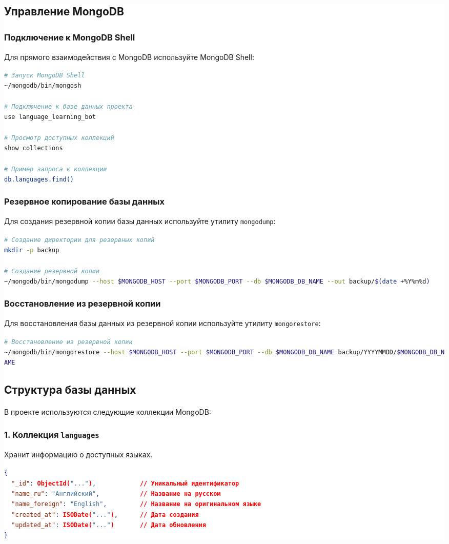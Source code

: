 ## Управление MongoDB

### Подключение к MongoDB Shell

Для прямого взаимодействия с MongoDB используйте MongoDB Shell:

```bash
# Запуск MongoDB Shell
~/mongodb/bin/mongosh

# Подключение к базе данных проекта
use language_learning_bot

# Просмотр доступных коллекций
show collections

# Пример запроса к коллекции
db.languages.find()
```

### Резервное копирование базы данных

Для создания резервной копии базы данных используйте утилиту `mongodump`:

```bash
# Создание директории для резервных копий
mkdir -p backup

# Создание резервной копии
~/mongodb/bin/mongodump --host $MONGODB_HOST --port $MONGODB_PORT --db $MONGODB_DB_NAME --out backup/$(date +%Y%m%d)
```

### Восстановление из резервной копии

Для восстановления базы данных из резервной копии используйте утилиту `mongorestore`:

```bash
# Восстановление из резервной копии
~/mongodb/bin/mongorestore --host $MONGODB_HOST --port $MONGODB_PORT --db $MONGODB_DB_NAME backup/YYYYMMDD/$MONGODB_DB_NAME
```

## Структура базы данных

В проекте используются следующие коллекции MongoDB:

### 1. Коллекция `languages`

Хранит информацию о доступных языках.

```json
{
  "_id": ObjectId("..."),            // Уникальный идентификатор
  "name_ru": "Английский",           // Название на русском
  "name_foreign": "English",         // Название на оригинальном языке
  "created_at": ISODate("..."),      // Дата создания
  "updated_at": ISODate("...")       // Дата обновления
}
```
